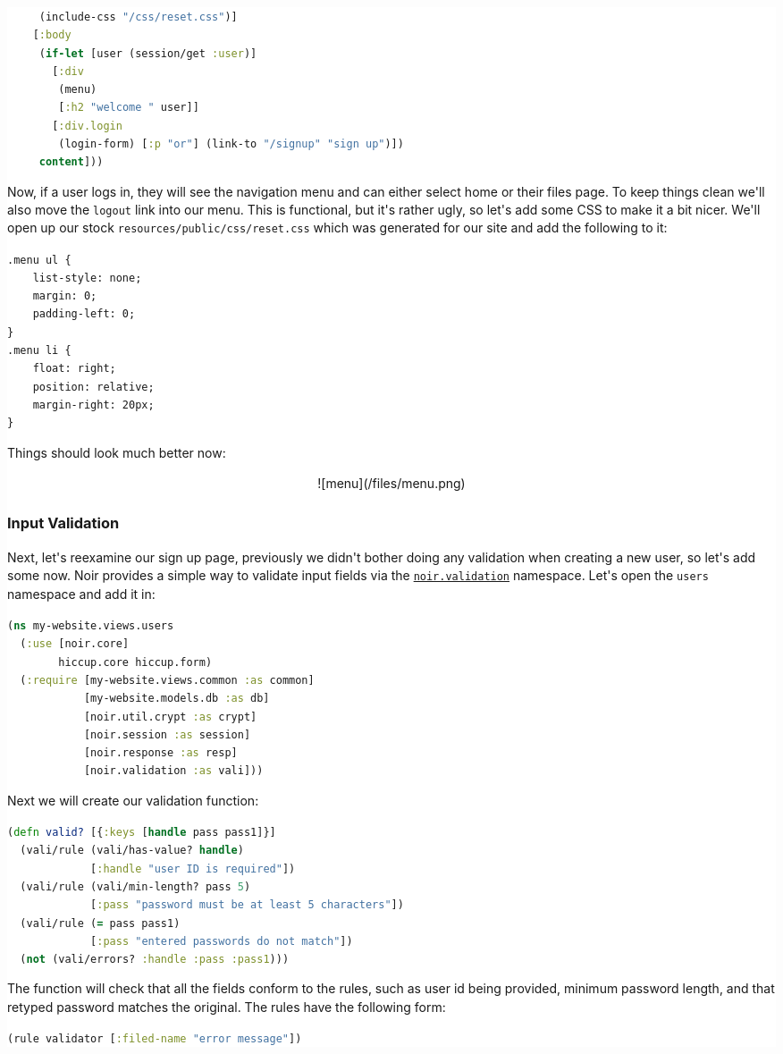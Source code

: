```clojure
     (include-css "/css/reset.css")]
    [:body               
     (if-let [user (session/get :user)]
       [:div
        (menu)
        [:h2 "welcome " user]]
       [:div.login
        (login-form) [:p "or"] (link-to "/signup" "sign up")])     
     content]))
```
Now, if a user logs in, they will see the navigation menu and can either select home or their files page. To keep things clean we'll also move the `logout` link into our menu. This is functional, but it's rather ugly, so let's add some CSS to make it a bit nicer. We'll open up our stock `resources/public/css/reset.css` which was generated for our site and add the following to it:
```
.menu ul {
    list-style: none;
    margin: 0;
    padding-left: 0;
}
.menu li {
    float: right;
    position: relative;
    margin-right: 20px;
}
```
Things should look much better now:
<center>
![menu](/files/menu.png)
</center>

### Input Validation

Next, let's reexamine our sign up page, previously we didn't bother doing any validation when creating a new user, so let's add some now. Noir provides a simple way to validate input fields via the [`noir.validation`](http://www.webnoir.org/autodoc/1.2.1/noir.validation-api.html) namespace. Let's open the `users` namespace and add it in:
```clojure
(ns my-website.views.users
  (:use [noir.core]
        hiccup.core hiccup.form)
  (:require [my-website.views.common :as common]
            [my-website.models.db :as db]
            [noir.util.crypt :as crypt]
            [noir.session :as session]
            [noir.response :as resp]
            [noir.validation :as vali]))
```
Next we will create our validation function:
```clojure
(defn valid? [{:keys [handle pass pass1]}]
  (vali/rule (vali/has-value? handle)
             [:handle "user ID is required"])
  (vali/rule (vali/min-length? pass 5)
             [:pass "password must be at least 5 characters"])  
  (vali/rule (= pass pass1)
             [:pass "entered passwords do not match"])
  (not (vali/errors? :handle :pass :pass1)))
```
The function will check that all the fields conform to the rules, such as user id being provided, minimum password length, and that retyped password matches the original. The rules have the following form:
```clojure
(rule validator [:filed-name "error message"])
```